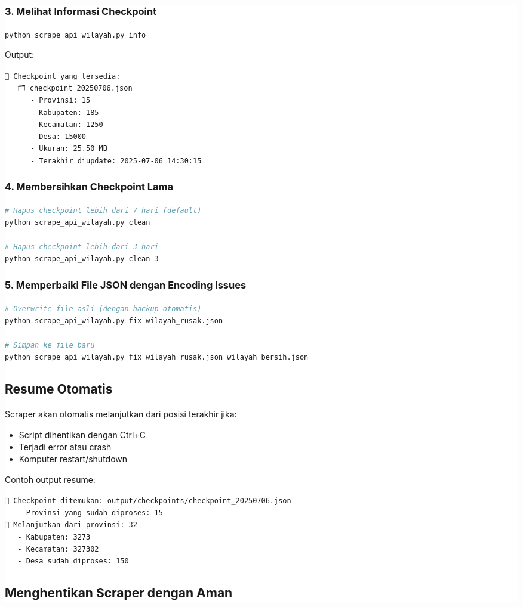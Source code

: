### 3. Melihat Informasi Checkpoint
```bash
python scrape_api_wilayah.py info
```
Output:
```
📁 Checkpoint yang tersedia:
   🗂️ checkpoint_20250706.json
      - Provinsi: 15
      - Kabupaten: 185
      - Kecamatan: 1250
      - Desa: 15000
      - Ukuran: 25.50 MB
      - Terakhir diupdate: 2025-07-06 14:30:15
```

### 4. Membersihkan Checkpoint Lama
```bash
# Hapus checkpoint lebih dari 7 hari (default)
python scrape_api_wilayah.py clean

# Hapus checkpoint lebih dari 3 hari
python scrape_api_wilayah.py clean 3
```

### 5. Memperbaiki File JSON dengan Encoding Issues
```bash
# Overwrite file asli (dengan backup otomatis)
python scrape_api_wilayah.py fix wilayah_rusak.json

# Simpan ke file baru
python scrape_api_wilayah.py fix wilayah_rusak.json wilayah_bersih.json
```

## Resume Otomatis

Scraper akan otomatis melanjutkan dari posisi terakhir jika:
- Script dihentikan dengan Ctrl+C
- Terjadi error atau crash
- Komputer restart/shutdown

Contoh output resume:
```
📂 Checkpoint ditemukan: output/checkpoints/checkpoint_20250706.json
   - Provinsi yang sudah diproses: 15
🔄 Melanjutkan dari provinsi: 32
   - Kabupaten: 3273
   - Kecamatan: 327302
   - Desa sudah diproses: 150
```

## Menghentikan Scraper dengan Aman
